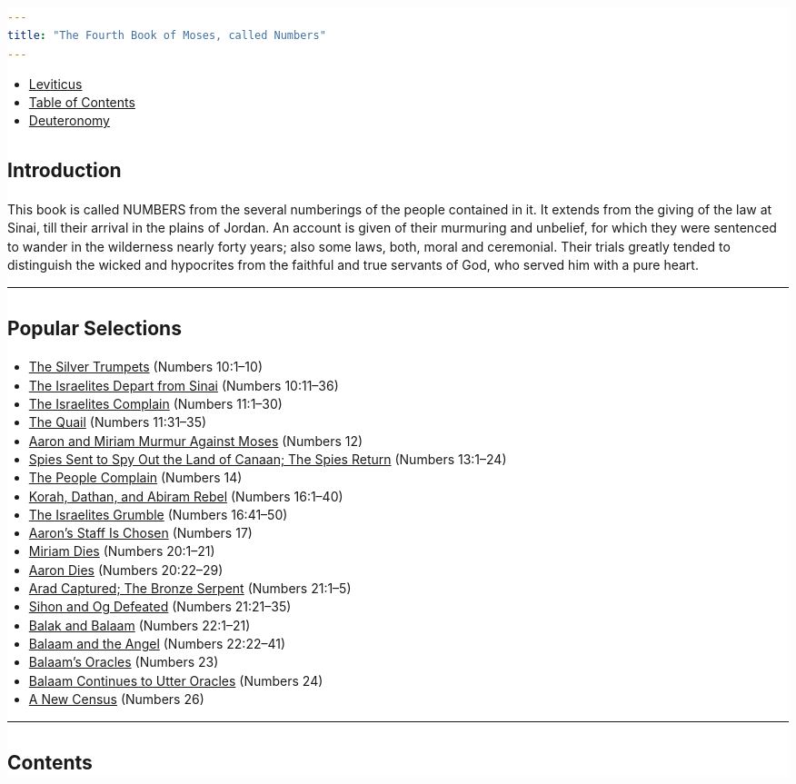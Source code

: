 ```yaml
---
title: "The Fourth Book of Moses, called Numbers"
---
```


<ul class="nav my-3">
  <li class="nav-item"><a class="nav-link" href="./leviticus.html">Leviticus</a></li>
  <li class="nav-item"><a class="nav-link" href="./">Table of Contents</a></li>
  <li class="nav-item"><a class="nav-link" href="./deuteronomy.html">Deuteronomy</a></li>
</ul>

<h2 id="introduction">Introduction</h2>

This book is called NUMBERS from the several numberings of the people contained in it. It extends from the giving of the law at Sinai, till their arrival in the plains of Jordan. An account is given of their murmuring and unbelief, for which they were sentenced to wander in the wilderness nearly forty years; also some laws, both, moral and ceremonial. Their trials greatly tended to distinguish the wicked and hypocrites from the faithful and true servants of God, who served him with a pure heart.

-----

<h2 id="popular">Popular Selections</h2>

- [The Silver Trumpets](./numbers.html#the-silver-trumpets) (Numbers 10:1–10)
- [The Israelites Depart from Sinai](./numbers.html#the-israelites-depart-from-sinai) (Numbers 10:11–36)
- [The Israelites Complain](./numbers.html#the-israelites-complain) (Numbers 11:1–30)
- [The Quail](./numbers.html#the-quail) (Numbers 11:31–35)
- [Aaron and Miriam Murmur Against Moses](./numbers.html#aaron-and-miriam-murmur-against-moses) (Numbers 12)
- [Spies Sent to Spy Out the Land of Canaan; The Spies Return](./numbers.html#spies-sent-to-spy-out-the-land-of-canaan) (Numbers 13:1–24)
- [The People Complain](./numbers.html#the-people-complain) (Numbers 14)
- [Korah, Dathan, and Abiram Rebel](./numbers.html#korah-dathan-and-abiram-rebel) (Numbers 16:1–40)
- [The Israelites Grumble](./numbers.html#the-israelites-grumble) (Numbers 16:41–50)
- [Aaron’s Staff Is Chosen](./numbers.html#aarons-staff-is-chosen) (Numbers 17)
- [Miriam Dies](./numbers.html#miriam-dies) (Numbers 20:1–21)
- [Aaron Dies](./numbers.html#aaron-dies) (Numbers 20:22–29)
- [Arad Captured; The Bronze Serpent](./numbers.html#arad-captured) (Numbers 21:1–5)
- [Sihon and Og Defeated](./numbers.html#sihon-and-og-defeated) (Numbers 21:21–35)
- [Balak and Balaam](./numbers.html#balak-and-balaam) (Numbers 22:1–21)
- [Balaam and the Angel](./numbers.html#balaam-and-the-angel) (Numbers 22:22–41)
- [Balaam’s Oracles](./numbers.html#balaams-oracles) (Numbers 23)
- [Balaam Continues to Utter Oracles](./numbers.html#balaam-continues-to-utter-oracles) (Numbers 24)
- [A New Census](./numbers.html#a-new-census) (Numbers 26)

---



## Contents
